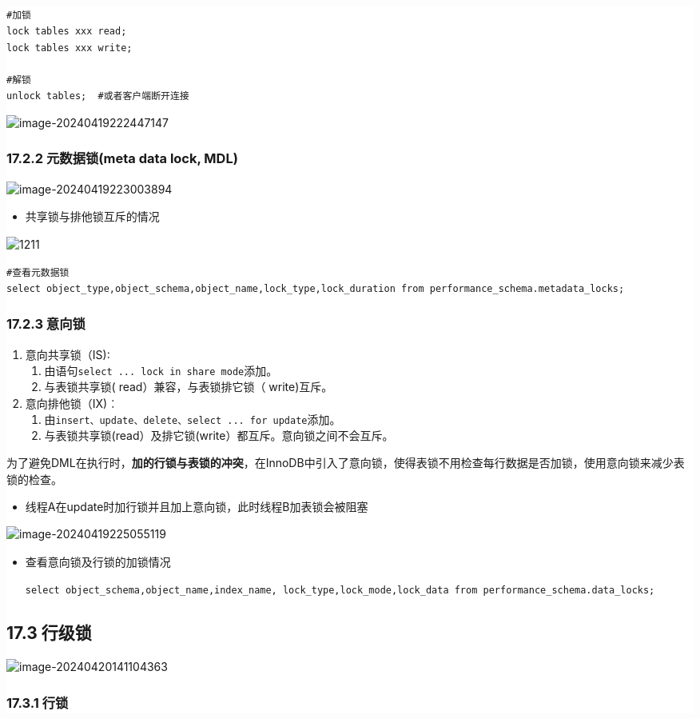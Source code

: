 ```mysql
#加锁
lock tables xxx read;
lock tables xxx write;

#解锁
unlock tables;  #或者客户端断开连接
```

![image-20240419222447147](https://typora-dusong.oss-cn-chengdu.aliyuncs.com/image-20240419222447147.png)

### 17.2.2 元数据锁(meta data lock, MDL)

![image-20240419223003894](https://typora-dusong.oss-cn-chengdu.aliyuncs.com/image-20240419223003894.png)

- 共享锁与排他锁互斥的情况

![1211](https://typora-dusong.oss-cn-chengdu.aliyuncs.com/image-20240419223711258.png)

```mysql
#查看元数据锁
select object_type,object_schema,object_name,lock_type,lock_duration from performance_schema.metadata_locks;
```

### 17.2.3 意向锁

1. 意向共享锁（IS)∶
   1. 由语句`select ... lock in share mode`添加。
   2. 与表锁共享锁( read）兼容，与表锁排它锁（ write)互斥。
2. 意向排他锁（IX)︰
   1. 由`insert、update、delete、select ... for update`添加。
   2. 与表锁共享锁(read）及排它锁(write）都互斥。意向锁之间不会互斥。

为了避免DML在执行时，**加的行锁与表锁的冲突**，在InnoDB中引入了意向锁，使得表锁不用检查每行数据是否加锁，使用意向锁来减少表锁的检查。

- 线程A在update时加行锁并且加上意向锁，此时线程B加表锁会被阻塞

![image-20240419225055119](https://typora-dusong.oss-cn-chengdu.aliyuncs.com/image-20240419225055119.png)

- 查看意向锁及行锁的加锁情况

  ```mysql
  select object_schema,object_name,index_name, lock_type,lock_mode,lock_data from performance_schema.data_locks;
  ```


## 17.3 行级锁

![image-20240420141104363](https://typora-dusong.oss-cn-chengdu.aliyuncs.com/image-20240420141104363.png)

### 17.3.1 行锁

